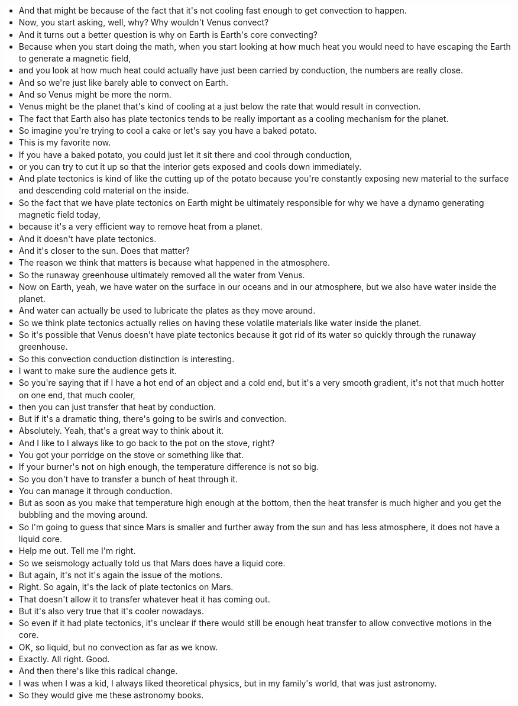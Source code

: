 *  And that might be because of the fact that it's not cooling fast enough to get convection to happen.
*  Now, you start asking, well, why? Why wouldn't Venus convect?
*  And it turns out a better question is why on Earth is Earth's core convecting?
*  Because when you start doing the math, when you start looking at how much heat you would need to have escaping the Earth to generate a magnetic field,
*  and you look at how much heat could actually have just been carried by conduction, the numbers are really close.
*  And so we're just like barely able to convect on Earth.
*  And so Venus might be more the norm.
*  Venus might be the planet that's kind of cooling at a just below the rate that would result in convection.
*  The fact that Earth also has plate tectonics tends to be really important as a cooling mechanism for the planet.
*  So imagine you're trying to cool a cake or let's say you have a baked potato.
*  This is my favorite now.
*  If you have a baked potato, you could just let it sit there and cool through conduction,
*  or you can try to cut it up so that the interior gets exposed and cools down immediately.
*  And plate tectonics is kind of like the cutting up of the potato because you're constantly exposing new material to the surface and descending cold material on the inside.
*  So the fact that we have plate tectonics on Earth might be ultimately responsible for why we have a dynamo generating magnetic field today,
*  because it's a very efficient way to remove heat from a planet.
*  And it doesn't have plate tectonics.
*  And it's closer to the sun. Does that matter?
*  The reason we think that matters is because what happened in the atmosphere.
*  So the runaway greenhouse ultimately removed all the water from Venus.
*  Now on Earth, yeah, we have water on the surface in our oceans and in our atmosphere, but we also have water inside the planet.
*  And water can actually be used to lubricate the plates as they move around.
*  So we think plate tectonics actually relies on having these volatile materials like water inside the planet.
*  So it's possible that Venus doesn't have plate tectonics because it got rid of its water so quickly through the runaway greenhouse.
*  So this convection conduction distinction is interesting.
*  I want to make sure the audience gets it.
*  So you're saying that if I have a hot end of an object and a cold end, but it's a very smooth gradient, it's not that much hotter on one end, that much cooler,
*  then you can just transfer that heat by conduction.
*  But if it's a dramatic thing, there's going to be swirls and convection.
*  Absolutely. Yeah, that's a great way to think about it.
*  And I like to I always like to go back to the pot on the stove, right?
*  You got your porridge on the stove or something like that.
*  If your burner's not on high enough, the temperature difference is not so big.
*  So you don't have to transfer a bunch of heat through it.
*  You can manage it through conduction.
*  But as soon as you make that temperature high enough at the bottom, then the heat transfer is much higher and you get the bubbling and the moving around.
*  So I'm going to guess that since Mars is smaller and further away from the sun and has less atmosphere, it does not have a liquid core.
*  Help me out. Tell me I'm right.
*  So we seismology actually told us that Mars does have a liquid core.
*  But again, it's not it's again the issue of the motions.
*  Right. So again, it's the lack of plate tectonics on Mars.
*  That doesn't allow it to transfer whatever heat it has coming out.
*  But it's also very true that it's cooler nowadays.
*  So even if it had plate tectonics, it's unclear if there would still be enough heat transfer to allow convective motions in the core.
*  OK, so liquid, but no convection as far as we know.
*  Exactly. All right. Good.
*  And then there's like this radical change.
*  I was when I was a kid, I always liked theoretical physics, but in my family's world, that was just astronomy.
*  So they would give me these astronomy books.